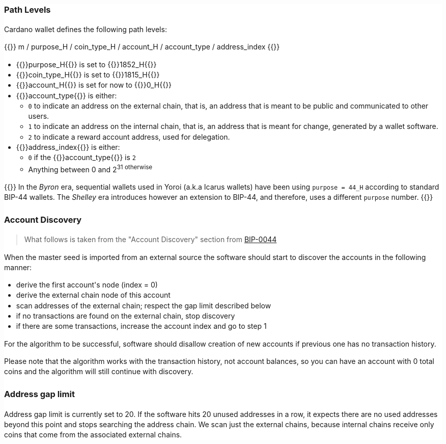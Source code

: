 ### Path Levels

Cardano wallet defines the following path levels:

{{<katex>}}
m / purpose_H / coin\_type_H / account_H / account\_type / address\_index
{{</katex>}}

- {{<katex>}}purpose_H{{</katex>}} is set to {{<katex>}}1852_H{{</katex>}}
- {{<katex>}}coin\_type_H{{</katex>}} is set to {{<katex>}}1815_H{{</katex>}}
- {{<katex>}}account_H{{</katex>}} is set for now to {{<katex>}}0_H{{</katex>}}
- {{<katex>}}account\_type{{</katex>}} is either:
  - `0` to indicate an address on the external chain, that is, an address 
    that is meant to be public and communicated to other users. 
  - `1` to indicate an address on the internal chain, that is, an address
    that is meant for change, generated by a wallet software.
  - `2` to indicate a reward account address, used for delegation.
- {{<katex>}}address\_index{{</katex>}} is either:
  - `0` if the {{<katex>}}account\_type{{</katex>}} is `2`
  - Anything between 0 and 2<sup>31 otherwise

{{<hint warning>}}
In the _Byron_ era, sequential wallets used in Yoroi (a.k.a Icarus wallets) have been using `purpose = 44_H` according to standard BIP-44 wallets. 
The _Shelley_ era introduces however an extension to BIP-44, and therefore, uses a different `purpose` number.
{{</hint>}}

### Account Discovery

> What follows is taken from the "Account Discovery" section from [BIP-0044](https://github.com/bitcoin/bips/blob/master/bip-0044.mediawiki#account-discovery)

When the master seed is imported from an external source the software should start to discover the accounts in the following manner:

-    derive the first account's node (index = 0)
-    derive the external chain node of this account
-    scan addresses of the external chain; respect the gap limit described below
-    if no transactions are found on the external chain, stop discovery
-    if there are some transactions, increase the account index and go to step 1

For the algorithm to be successful, software should disallow creation of new accounts if previous one has no transaction history.

Please note that the algorithm works with the transaction history, not account balances, so you can have an account with 0 total coins and the algorithm will still continue with discovery.

### Address gap limit

Address gap limit is currently set to 20. If the software hits 20 unused addresses in a row, it expects there are no used addresses beyond this point and stops searching the address chain. We scan just the external chains, because internal chains receive only coins that come from the associated external chains.
